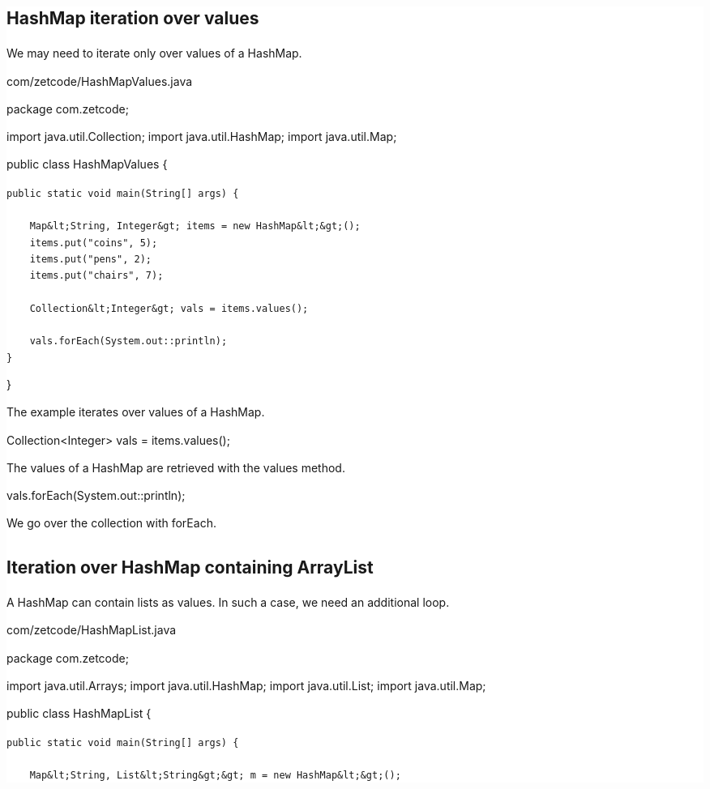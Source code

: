 ## HashMap iteration over values

We may need to iterate only over values of a HashMap.

com/zetcode/HashMapValues.java
  

package com.zetcode;

import java.util.Collection;
import java.util.HashMap;
import java.util.Map;

public class HashMapValues {

    public static void main(String[] args) {

        Map&lt;String, Integer&gt; items = new HashMap&lt;&gt;();
        items.put("coins", 5);
        items.put("pens", 2);
        items.put("chairs", 7);

        Collection&lt;Integer&gt; vals = items.values();

        vals.forEach(System.out::println);
    }
}

The example iterates over values of a HashMap.

Collection&lt;Integer&gt; vals = items.values();

The values of a HashMap are retrieved with the values
method.

vals.forEach(System.out::println);

We go over the collection with forEach.

## Iteration over HashMap containing ArrayList

A HashMap can contain lists as values. In such a case, we need an
additional loop.

com/zetcode/HashMapList.java
  

package com.zetcode;

import java.util.Arrays;
import java.util.HashMap;
import java.util.List;
import java.util.Map;

public class HashMapList {

    public static void main(String[] args) {

        Map&lt;String, List&lt;String&gt;&gt; m = new HashMap&lt;&gt;();
